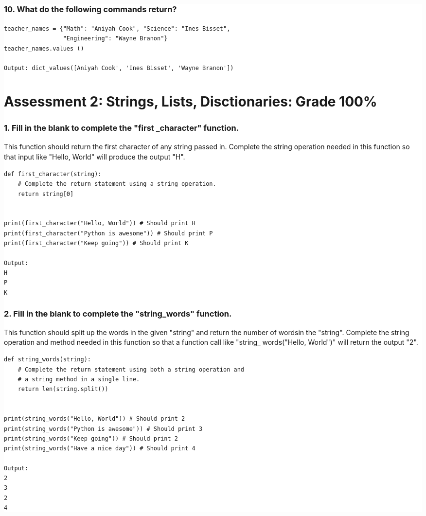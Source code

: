 ### 10. What do the following commands return?
~~~                     
teacher_names = {"Math": "Aniyah Cook", "Science": "Ines Bisset", 
                 "Engineering": "Wayne Branon"}
teacher_names.values ()

Output: dict_values([Aniyah Cook', 'Ines Bisset', 'Wayne Branon'])
~~~

# Assessment 2: Strings, Lists, Disctionaries: Grade 100%

### 1. Fill in the blank to complete the "first _character" function.
This function should return the first character of any string passed in.
Complete the string operation needed in this function so that input like "Hello, World"
will produce the output "H".
~~~
def first_character(string):
    # Complete the return statement using a string operation.
    return string[0] 


print(first_character("Hello, World")) # Should print H
print(first_character("Python is awesome")) # Should print P
print(first_character("Keep going")) # Should print K

Output:
H
P
K
~~~

### 2. Fill in the blank to complete the "string_words" function.
This function should split up the words in the given "string" and return the number 
of wordsin the "string".
Complete the string operation and method needed in this function so that 
a function call like "string_ words("Hello, World")" will return the output "2".
~~~
def string_words(string):
    # Complete the return statement using both a string operation and 
    # a string method in a single line.
    return len(string.split())


print(string_words("Hello, World")) # Should print 2
print(string_words("Python is awesome")) # Should print 3
print(string_words("Keep going")) # Should print 2
print(string_words("Have a nice day")) # Should print 4

Output:
2
3
2
4
~~~
